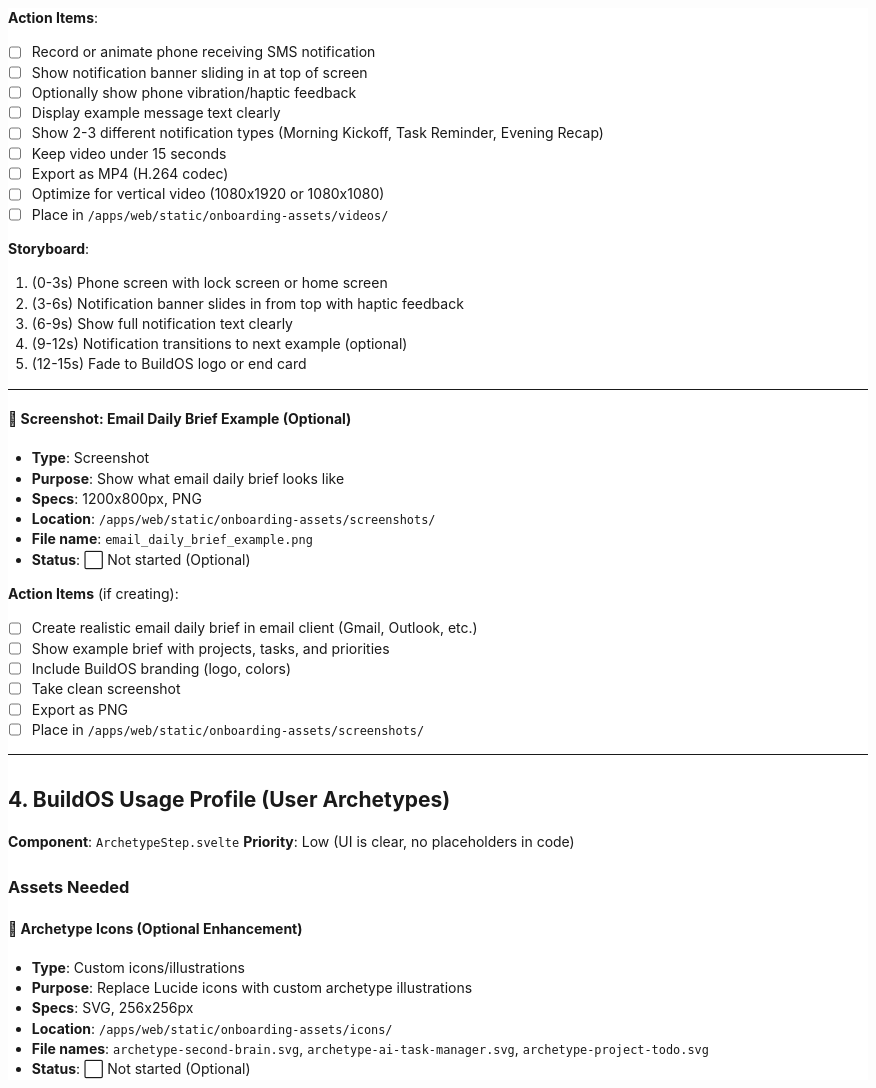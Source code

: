 **Action Items**:

- [ ] Record or animate phone receiving SMS notification
- [ ] Show notification banner sliding in at top of screen
- [ ] Optionally show phone vibration/haptic feedback
- [ ] Display example message text clearly
- [ ] Show 2-3 different notification types (Morning Kickoff, Task Reminder, Evening Recap)
- [ ] Keep video under 15 seconds
- [ ] Export as MP4 (H.264 codec)
- [ ] Optimize for vertical video (1080x1920 or 1080x1080)
- [ ] Place in `/apps/web/static/onboarding-assets/videos/`

**Storyboard**:

1. (0-3s) Phone screen with lock screen or home screen
2. (3-6s) Notification banner slides in from top with haptic feedback
3. (6-9s) Show full notification text clearly
4. (9-12s) Notification transitions to next example (optional)
5. (12-15s) Fade to BuildOS logo or end card

---

#### 📸 Screenshot: Email Daily Brief Example (Optional)

- **Type**: Screenshot
- **Purpose**: Show what email daily brief looks like
- **Specs**: 1200x800px, PNG
- **Location**: `/apps/web/static/onboarding-assets/screenshots/`
- **File name**: `email_daily_brief_example.png`
- **Status**: ⬜ Not started (Optional)

**Action Items** (if creating):

- [ ] Create realistic email daily brief in email client (Gmail, Outlook, etc.)
- [ ] Show example brief with projects, tasks, and priorities
- [ ] Include BuildOS branding (logo, colors)
- [ ] Take clean screenshot
- [ ] Export as PNG
- [ ] Place in `/apps/web/static/onboarding-assets/screenshots/`

---

## 4. BuildOS Usage Profile (User Archetypes)

**Component**: `ArchetypeStep.svelte`
**Priority**: Low (UI is clear, no placeholders in code)

### Assets Needed

#### 🎨 Archetype Icons (Optional Enhancement)

- **Type**: Custom icons/illustrations
- **Purpose**: Replace Lucide icons with custom archetype illustrations
- **Specs**: SVG, 256x256px
- **Location**: `/apps/web/static/onboarding-assets/icons/`
- **File names**: `archetype-second-brain.svg`, `archetype-ai-task-manager.svg`, `archetype-project-todo.svg`
- **Status**: ⬜ Not started (Optional)
